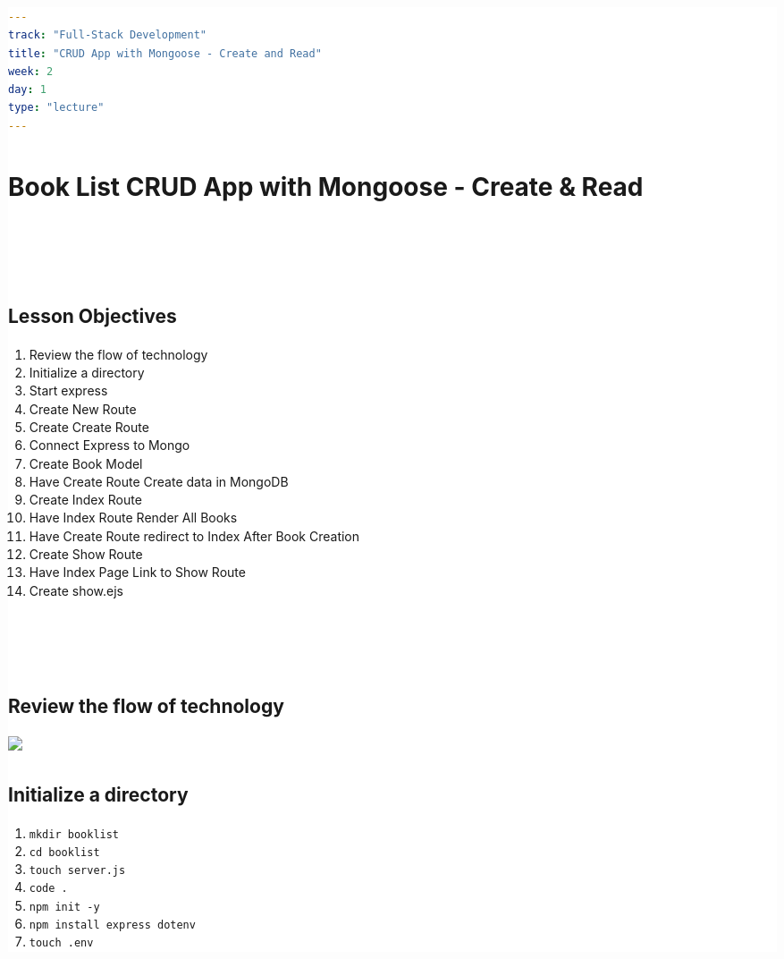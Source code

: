 ```yaml
---
track: "Full-Stack Development"
title: "CRUD App with Mongoose - Create and Read"
week: 2
day: 1
type: "lecture"
---
```


# Book List CRUD App with Mongoose - Create & Read

<br>
<br>
<br>

## Lesson Objectives

1. Review the flow of technology
1. Initialize a directory
1. Start express
1. Create New Route
1. Create Create Route
1. Connect Express to Mongo
1. Create Book Model
1. Have Create Route Create data in MongoDB
1. Create Index Route
1. Have Index Route Render All Books
1. Have Create Route redirect to Index After Book Creation
1. Create Show Route
1. Have Index Page Link to Show Route
1. Create show.ejs

<br>
<br>
<br>

## Review the flow of technology

![](https://i.imgur.com/mx6edUc.png)

## Initialize a directory

1. `mkdir booklist`
1. `cd booklist`
1. `touch server.js`
1. `code .`
1. `npm init -y`
1. `npm install express dotenv`
1. `touch .env`
